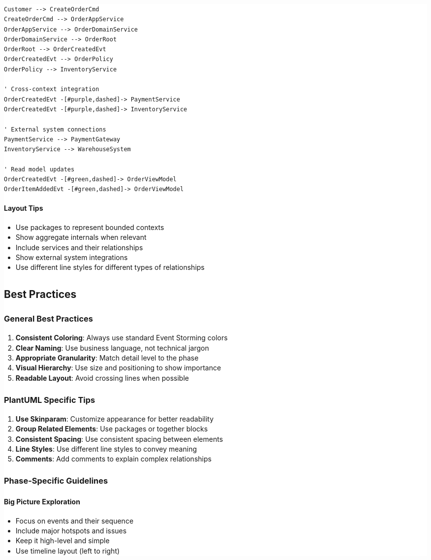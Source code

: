 ```puml
Customer --> CreateOrderCmd
CreateOrderCmd --> OrderAppService
OrderAppService --> OrderDomainService
OrderDomainService --> OrderRoot
OrderRoot --> OrderCreatedEvt
OrderCreatedEvt --> OrderPolicy
OrderPolicy --> InventoryService

' Cross-context integration
OrderCreatedEvt -[#purple,dashed]-> PaymentService
OrderCreatedEvt -[#purple,dashed]-> InventoryService

' External system connections
PaymentService --> PaymentGateway
InventoryService --> WarehouseSystem

' Read model updates
OrderCreatedEvt -[#green,dashed]-> OrderViewModel
OrderItemAddedEvt -[#green,dashed]-> OrderViewModel
```

#### Layout Tips
- Use packages to represent bounded contexts
- Show aggregate internals when relevant
- Include services and their relationships
- Show external system integrations
- Use different line styles for different types of relationships

## Best Practices

### General Best Practices

1. **Consistent Coloring**: Always use standard Event Storming colors
2. **Clear Naming**: Use business language, not technical jargon
3. **Appropriate Granularity**: Match detail level to the phase
4. **Visual Hierarchy**: Use size and positioning to show importance
5. **Readable Layout**: Avoid crossing lines when possible

### PlantUML Specific Tips

1. **Use Skinparam**: Customize appearance for better readability
2. **Group Related Elements**: Use packages or together blocks
3. **Consistent Spacing**: Use consistent spacing between elements
4. **Line Styles**: Use different line styles to convey meaning
5. **Comments**: Add comments to explain complex relationships

### Phase-Specific Guidelines

#### Big Picture Exploration
- Focus on events and their sequence
- Include major hotspots and issues
- Keep it high-level and simple
- Use timeline layout (left to right)
